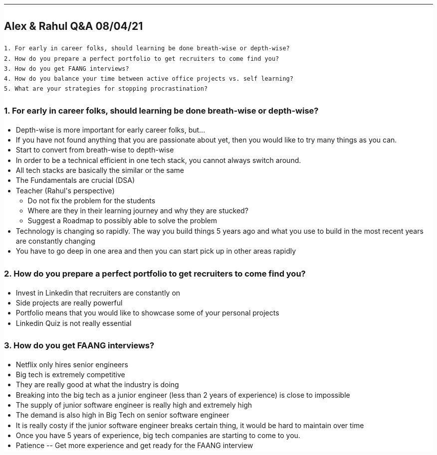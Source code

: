 ___


## Alex & Rahul Q&A 08/04/21

```
1. For early in career folks, should learning be done breath-wise or depth-wise?
2. How do you prepare a perfect portfolio to get recruiters to come find you?
3. How do you get FAANG interviews?
4. How do you balance your time between active office projects vs. self learning?
5. What are your strategies for stopping procrastination?

```

### 1. For early in career folks, should learning be done breath-wise or depth-wise?

- Depth-wise is more important for early career folks, but...
- If you have not found anything that you are passionate about yet, then you would like to try many things as you can. 
- Start to convert from breath-wise to depth-wise 
- In order to be a technical efficient in one tech stack, you cannot always switch around. 
- All tech stacks are basically the similar or the same 
- The Fundamentals are crucial (DSA)
- Teacher (Rahul's perspective)
    - Do not fix the problem for the students 
    - Where are they in their learning journey and why they are stucked? 
    - Suggest a Roadmap to possibly able to solve the problem 
- Technology is changing so rapidly. The way you build things 5 years ago and what you use to build in the most recent years are constantly changing 
- You have to go deep in one area and then you can start pick up in other areas rapidly 

### 2. How do you prepare a perfect portfolio to get recruiters to come find you?

- Invest in Linkedin that recruiters are constantly on 
- Side projects are really powerful 
- Portfolio means that you would like to showcase some of your personal projects 
- Linkedin Quiz is not really essential 

### 3. How do you get FAANG interviews?

- Netflix only hires senior engineers 
- Big tech is extremely competitive 
- They are really good at what the industry is doing 
- Breaking into the big tech as a junior engineer (less than 2 years of experience) is close to impossible 
- The supply of junior software engineer is really high and extremely high 
- The demand is also high in Big Tech on senior software engineer 
- It is really costy if the junior software engineer breaks certain thing, it would be hard to maintain over time 
- Once you have 5 years of experience, big tech companies are starting to come to you. 
- Patience -- Get more experience and get ready for the FAANG interview 
